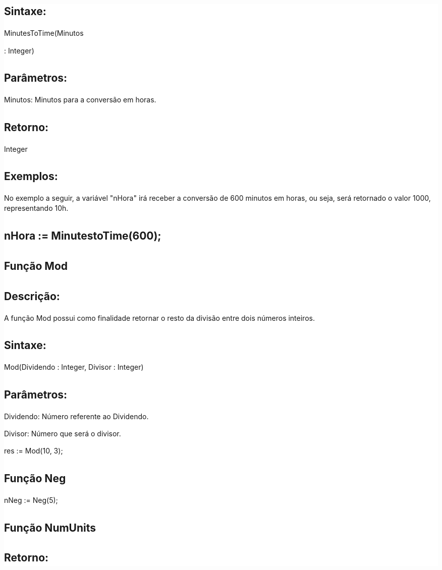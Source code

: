 ## Sintaxe:

MinutesToTime(Minutos

: Integer)

## Parâmetros:

Minutos: Minutos para a conversão em horas.

## Retorno:

Integer

## Exemplos:

No exemplo a seguir, a variável "nHora" irá receber a conversão de 600 minutos em horas, ou seja, será retornado o valor 1000, representando 10h.

## nHora := MinutestoTime(600);

## Função Mod

## Descrição:

A função Mod possui como finalidade retornar o resto da divisão entre dois números inteiros.

## Sintaxe:

Mod(Dividendo : Integer, Divisor : Integer)

## Parâmetros:

Dividendo: Número referente ao Dividendo.

Divisor: Número que será o divisor.



res := Mod(10, 3);

## Função Neg

nNeg := Neg(5);

## Função NumUnits

## Retorno:
